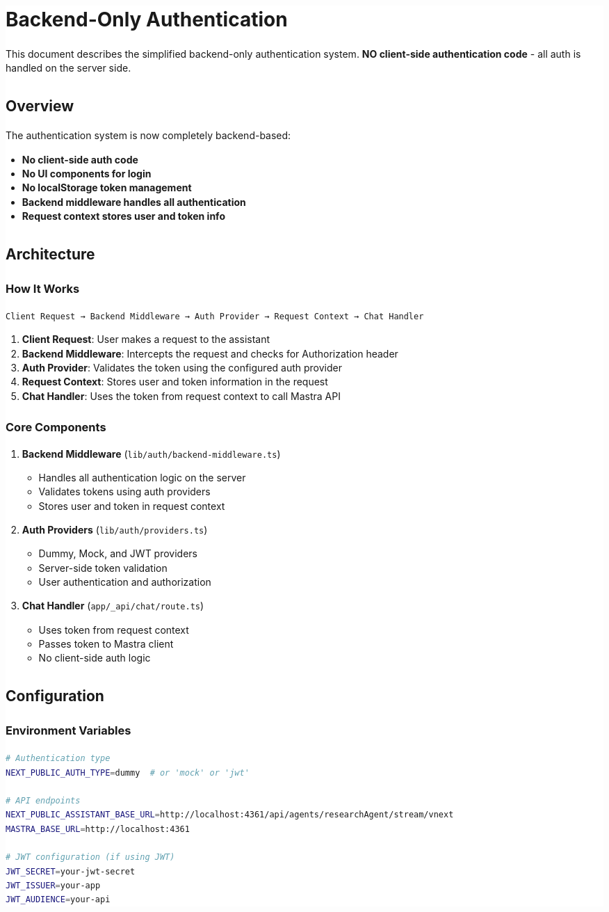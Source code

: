 # Backend-Only Authentication

This document describes the simplified backend-only authentication system. **NO client-side authentication code** - all auth is handled on the server side.

## Overview

The authentication system is now completely backend-based:
- **No client-side auth code**
- **No UI components for login**
- **No localStorage token management**
- **Backend middleware handles all authentication**
- **Request context stores user and token info**

## Architecture

### How It Works

```
Client Request → Backend Middleware → Auth Provider → Request Context → Chat Handler
```

1. **Client Request**: User makes a request to the assistant
2. **Backend Middleware**: Intercepts the request and checks for Authorization header
3. **Auth Provider**: Validates the token using the configured auth provider
4. **Request Context**: Stores user and token information in the request
5. **Chat Handler**: Uses the token from request context to call Mastra API

### Core Components

1. **Backend Middleware** (`lib/auth/backend-middleware.ts`)
   - Handles all authentication logic on the server
   - Validates tokens using auth providers
   - Stores user and token in request context

2. **Auth Providers** (`lib/auth/providers.ts`)
   - Dummy, Mock, and JWT providers
   - Server-side token validation
   - User authentication and authorization

3. **Chat Handler** (`app/_api/chat/route.ts`)
   - Uses token from request context
   - Passes token to Mastra client
   - No client-side auth logic

## Configuration

### Environment Variables

```bash
# Authentication type
NEXT_PUBLIC_AUTH_TYPE=dummy  # or 'mock' or 'jwt'

# API endpoints
NEXT_PUBLIC_ASSISTANT_BASE_URL=http://localhost:4361/api/agents/researchAgent/stream/vnext
MASTRA_BASE_URL=http://localhost:4361

# JWT configuration (if using JWT)
JWT_SECRET=your-jwt-secret
JWT_ISSUER=your-app
JWT_AUDIENCE=your-api
```
